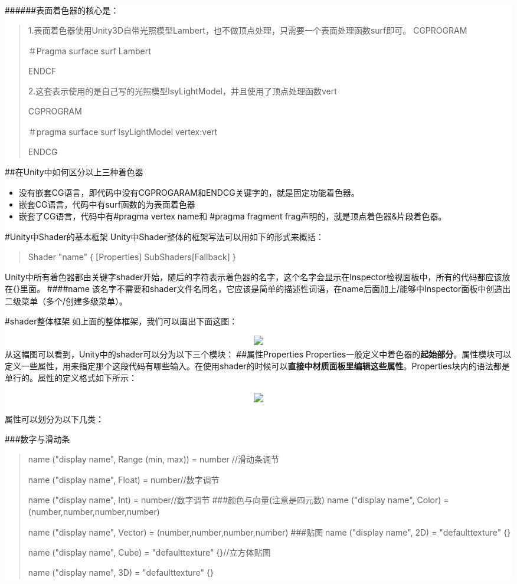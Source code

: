 ######表面着色器的核心是：
>1.表面着色器使用Unity3D自带光照模型Lambert，也不做顶点处理，只需要一个表面处理函数surf即可。
>CGPROGRAM
>
>＃Pragma surface surf Lambert
>
>ENDCF
>
>2.这套表示使用的是自己写的光照模型lsyLightModel，并且使用了顶点处理函数vert
>
>CGPROGRAM
>
>＃pragma  surface    surf    lsyLightModel    vertex:vert
>
>ENDCG 
    
  

##在Unity中如何区分以上三种着色器
- 没有嵌套CG语言，即代码中没有CGPROGARAM和ENDCG关键字的，就是固定功能着色器。
- 嵌套CG语言，代码中有surf函数的为表面着色器
- 嵌套了CG语言，代码中有#pragma vertex name和  #pragma fragment frag声明的，就是顶点着色器&片段着色器。

#Unity中Shader的基本框架
Unity中Shader整体的框架写法可以用如下的形式来概括：
>Shader "name" { [Properties] SubShaders[Fallback] }

Unity中所有着色器都由关键字shader开始，随后的字符表示着色器的名字，这个名字会显示在Inspector检视面板中，所有的代码都应该放在{}里面。
####name
该名字不需要和shader文件名同名，它应该是简单的描述性词语，在name后面加上/能够中Inspector面板中创造出二级菜单（多个/创建多级菜单）。

#shader整体框架
如上面的整体框架，我们可以画出下面这图：
*<center><img src="/public/img/130.png" style="width:50%"></center>*
从这幅图可以看到，Unity中的shader可以分为以下三个模块：
##属性Properties
Properties一般定义中着色器的**起始部分**。属性模块可以定义一些属性，用来指定那个这段代码有哪些输入。在使用shader的时候可以**直接中材质面板里编辑这些属性**。Properties块内的语法都是单行的。属性的定义格式如下所示：

*<center><img src="/public/img/131.png" style="width:50%"></center>*

属性可以划分为以下几类：

###数字与滑动条

>name ("display name", Range (min, max)) = number //滑动条调节
>
>name ("display name", Float) = number//数字调节
>
>name ("display name", Int) = number//数字调节
###颜色与向量(注意是四元数)
>name ("display name", Color) = (number,number,number,number)
>
>name ("display name", Vector) = (number,number,number,number)
###贴图
>name ("display name", 2D) = "defaulttexture" {}
>
>name ("display name", Cube) = "defaulttexture" {}//立方体贴图
>
>name ("display name", 3D) = "defaulttexture" {}
